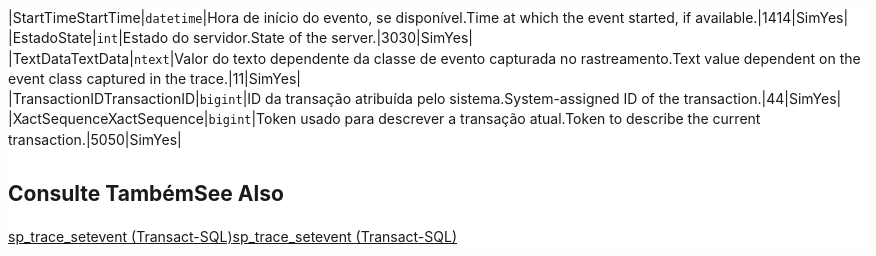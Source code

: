 |<span data-ttu-id="94937-197">StartTime</span><span class="sxs-lookup"><span data-stu-id="94937-197">StartTime</span></span>|`datetime`|<span data-ttu-id="94937-198">Hora de início do evento, se disponível.</span><span class="sxs-lookup"><span data-stu-id="94937-198">Time at which the event started, if available.</span></span>|<span data-ttu-id="94937-199">14</span><span class="sxs-lookup"><span data-stu-id="94937-199">14</span></span>|<span data-ttu-id="94937-200">Sim</span><span class="sxs-lookup"><span data-stu-id="94937-200">Yes</span></span>|  
|<span data-ttu-id="94937-201">Estado</span><span class="sxs-lookup"><span data-stu-id="94937-201">State</span></span>|`int`|<span data-ttu-id="94937-202">Estado do servidor.</span><span class="sxs-lookup"><span data-stu-id="94937-202">State of the server.</span></span>|<span data-ttu-id="94937-203">30</span><span class="sxs-lookup"><span data-stu-id="94937-203">30</span></span>|<span data-ttu-id="94937-204">Sim</span><span class="sxs-lookup"><span data-stu-id="94937-204">Yes</span></span>|  
|<span data-ttu-id="94937-205">TextData</span><span class="sxs-lookup"><span data-stu-id="94937-205">TextData</span></span>|`ntext`|<span data-ttu-id="94937-206">Valor do texto dependente da classe de evento capturada no rastreamento.</span><span class="sxs-lookup"><span data-stu-id="94937-206">Text value dependent on the event class captured in the trace.</span></span>|<span data-ttu-id="94937-207">1</span><span class="sxs-lookup"><span data-stu-id="94937-207">1</span></span>|<span data-ttu-id="94937-208">Sim</span><span class="sxs-lookup"><span data-stu-id="94937-208">Yes</span></span>|  
|<span data-ttu-id="94937-209">TransactionID</span><span class="sxs-lookup"><span data-stu-id="94937-209">TransactionID</span></span>|`bigint`|<span data-ttu-id="94937-210">ID da transação atribuída pelo sistema.</span><span class="sxs-lookup"><span data-stu-id="94937-210">System-assigned ID of the transaction.</span></span>|<span data-ttu-id="94937-211">4</span><span class="sxs-lookup"><span data-stu-id="94937-211">4</span></span>|<span data-ttu-id="94937-212">Sim</span><span class="sxs-lookup"><span data-stu-id="94937-212">Yes</span></span>|  
|<span data-ttu-id="94937-213">XactSequence</span><span class="sxs-lookup"><span data-stu-id="94937-213">XactSequence</span></span>|`bigint`|<span data-ttu-id="94937-214">Token usado para descrever a transação atual.</span><span class="sxs-lookup"><span data-stu-id="94937-214">Token to describe the current transaction.</span></span>|<span data-ttu-id="94937-215">50</span><span class="sxs-lookup"><span data-stu-id="94937-215">50</span></span>|<span data-ttu-id="94937-216">Sim</span><span class="sxs-lookup"><span data-stu-id="94937-216">Yes</span></span>|  
  
## <a name="see-also"></a><span data-ttu-id="94937-217">Consulte Também</span><span class="sxs-lookup"><span data-stu-id="94937-217">See Also</span></span>  
 [<span data-ttu-id="94937-218">sp_trace_setevent &#40;Transact-SQL&#41;</span><span class="sxs-lookup"><span data-stu-id="94937-218">sp_trace_setevent &#40;Transact-SQL&#41;</span></span>](/sql/relational-databases/system-stored-procedures/sp-trace-setevent-transact-sql)  
  
  
